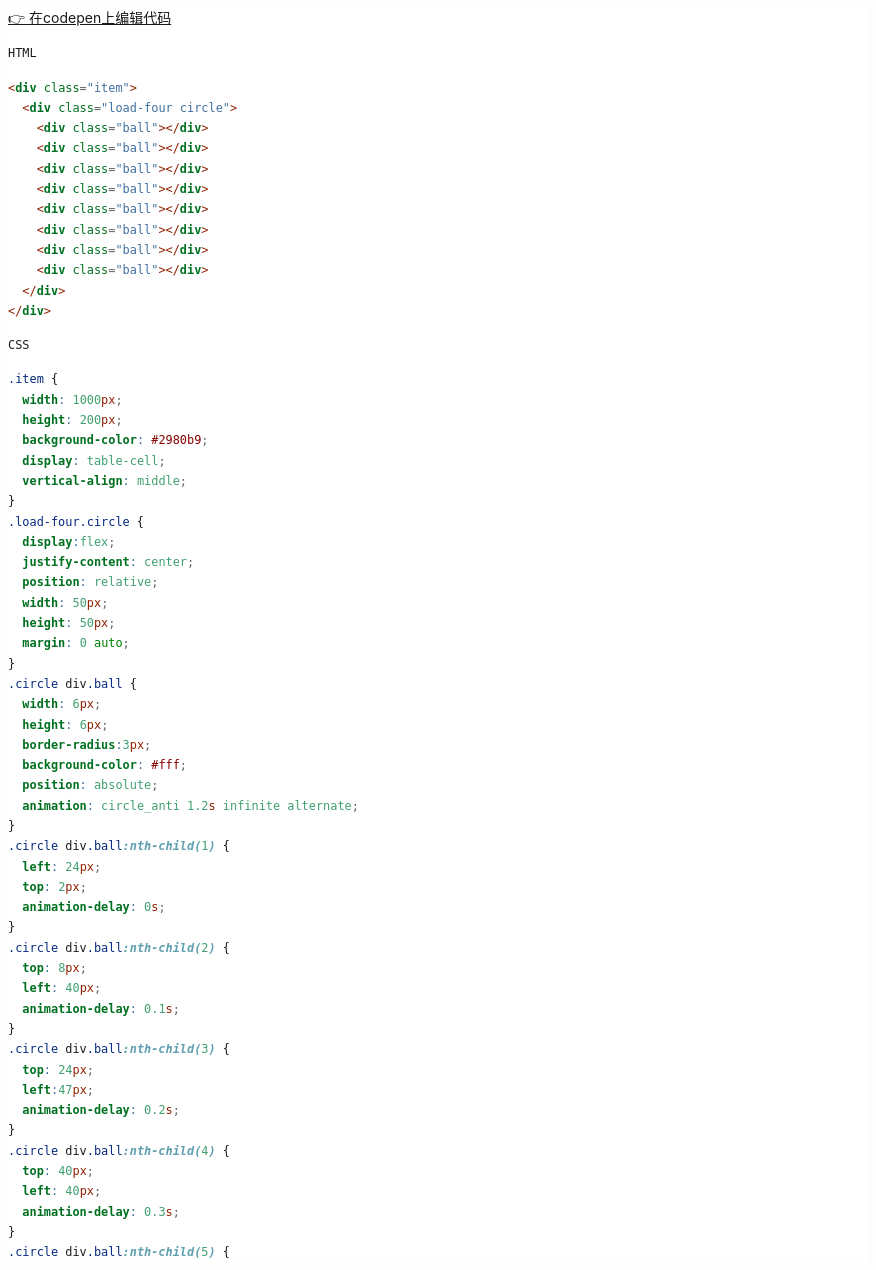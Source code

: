 [:point_right: 在codepen上编辑代码](https://codepen.io/shuangcs/pen/wjxYKx)

`HTML`

```html
<div class="item">
  <div class="load-four circle">
    <div class="ball"></div>
    <div class="ball"></div>
    <div class="ball"></div>
    <div class="ball"></div>
    <div class="ball"></div>
    <div class="ball"></div>
    <div class="ball"></div>
    <div class="ball"></div>
  </div>
</div>
```
`CSS`

```css
.item {
  width: 1000px;
  height: 200px;
  background-color: #2980b9;
  display: table-cell;
  vertical-align: middle;
}
.load-four.circle {
  display:flex;
  justify-content: center;
  position: relative;
  width: 50px;
  height: 50px;
  margin: 0 auto;
}
.circle div.ball {
  width: 6px;
  height: 6px;
  border-radius:3px;
  background-color: #fff;
  position: absolute;
  animation: circle_anti 1.2s infinite alternate;
}
.circle div.ball:nth-child(1) {
  left: 24px;
  top: 2px;
  animation-delay: 0s;
}
.circle div.ball:nth-child(2) {
  top: 8px;
  left: 40px;
  animation-delay: 0.1s;
}
.circle div.ball:nth-child(3) {
  top: 24px;
  left:47px;
  animation-delay: 0.2s;
}
.circle div.ball:nth-child(4) {
  top: 40px;
  left: 40px;
  animation-delay: 0.3s;
}
.circle div.ball:nth-child(5) {
```
